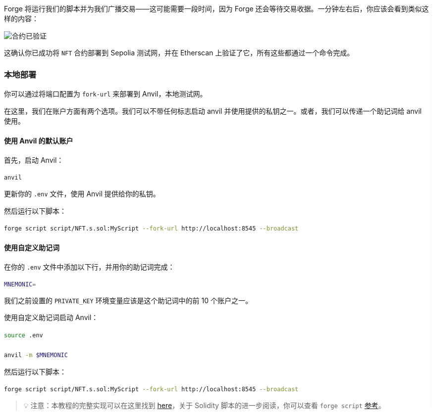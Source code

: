 Forge 将运行我们的脚本并为我们广播交易——这可能需要一段时间，因为 Forge 还会等待交易收据。一分钟左右后，你应该会看到类似这样的内容：

![合约已验证](../images/solidity-scripting/contract-verified.png)

这确认你已成功将 `NFT` 合约部署到 Sepolia 测试网，并在 Etherscan 上验证了它，所有这些都通过一个命令完成。

### 本地部署

你可以通过将端口配置为 `fork-url` 来部署到 Anvil，本地测试网。

在这里，我们在账户方面有两个选项。我们可以不带任何标志启动 anvil 并使用提供的私钥之一。或者，我们可以传递一个助记词给 anvil 使用。

#### 使用 Anvil 的默认账户

首先，启动 Anvil：

```sh
anvil
```

更新你的 `.env` 文件，使用 Anvil 提供给你的私钥。

然后运行以下脚本：

```sh
forge script script/NFT.s.sol:MyScript --fork-url http://localhost:8545 --broadcast
```

#### 使用自定义助记词

在你的 `.env` 文件中添加以下行，并用你的助记词完成：

```sh
MNEMONIC=
```

我们之前设置的 `PRIVATE_KEY` 环境变量应该是这个助记词中的前 10 个账户之一。

使用自定义助记词启动 Anvil：

```sh
source .env

anvil -m $MNEMONIC
```

然后运行以下脚本：

```sh
forge script script/NFT.s.sol:MyScript --fork-url http://localhost:8545 --broadcast
```

> 💡 注意：本教程的完整实现可以在这里找到 [here](https://github.com/Perelyn-sama/solidity-scripting)，关于 Solidity 脚本的进一步阅读，你可以查看 `forge script` [参考](../reference/forge/forge-script.md)。